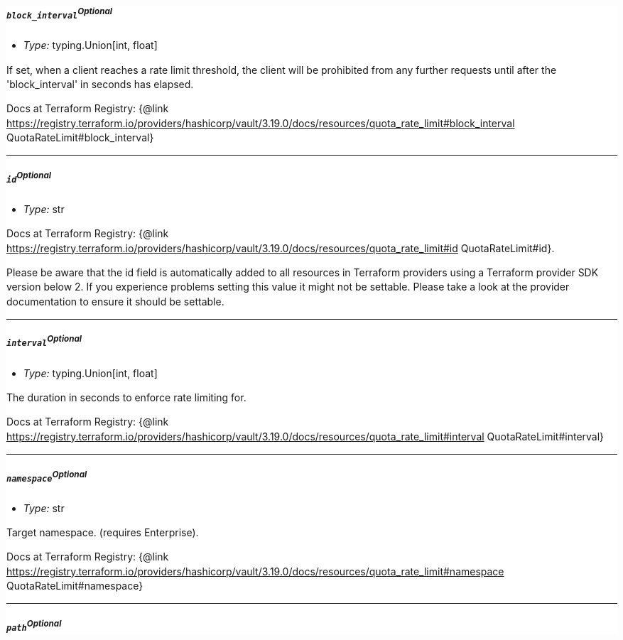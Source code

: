 
##### `block_interval`<sup>Optional</sup> <a name="block_interval" id="@cdktf/provider-vault.quotaRateLimit.QuotaRateLimit.Initializer.parameter.blockInterval"></a>

- *Type:* typing.Union[int, float]

If set, when a client reaches a rate limit threshold, the client will be prohibited from any further requests until after the 'block_interval' in seconds has elapsed.

Docs at Terraform Registry: {@link https://registry.terraform.io/providers/hashicorp/vault/3.19.0/docs/resources/quota_rate_limit#block_interval QuotaRateLimit#block_interval}

---

##### `id`<sup>Optional</sup> <a name="id" id="@cdktf/provider-vault.quotaRateLimit.QuotaRateLimit.Initializer.parameter.id"></a>

- *Type:* str

Docs at Terraform Registry: {@link https://registry.terraform.io/providers/hashicorp/vault/3.19.0/docs/resources/quota_rate_limit#id QuotaRateLimit#id}.

Please be aware that the id field is automatically added to all resources in Terraform providers using a Terraform provider SDK version below 2.
If you experience problems setting this value it might not be settable. Please take a look at the provider documentation to ensure it should be settable.

---

##### `interval`<sup>Optional</sup> <a name="interval" id="@cdktf/provider-vault.quotaRateLimit.QuotaRateLimit.Initializer.parameter.interval"></a>

- *Type:* typing.Union[int, float]

The duration in seconds to enforce rate limiting for.

Docs at Terraform Registry: {@link https://registry.terraform.io/providers/hashicorp/vault/3.19.0/docs/resources/quota_rate_limit#interval QuotaRateLimit#interval}

---

##### `namespace`<sup>Optional</sup> <a name="namespace" id="@cdktf/provider-vault.quotaRateLimit.QuotaRateLimit.Initializer.parameter.namespace"></a>

- *Type:* str

Target namespace. (requires Enterprise).

Docs at Terraform Registry: {@link https://registry.terraform.io/providers/hashicorp/vault/3.19.0/docs/resources/quota_rate_limit#namespace QuotaRateLimit#namespace}

---

##### `path`<sup>Optional</sup> <a name="path" id="@cdktf/provider-vault.quotaRateLimit.QuotaRateLimit.Initializer.parameter.path"></a>
